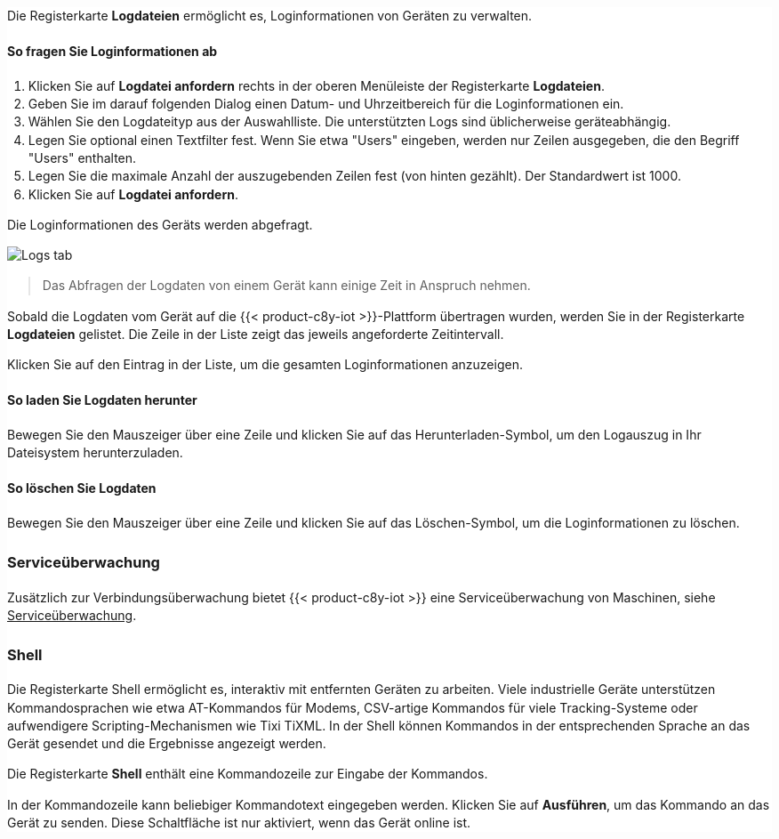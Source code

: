 Die Registerkarte **Logdateien** ermöglicht es, Loginformationen von Geräten zu verwalten.

#### So fragen Sie Loginformationen ab

1. Klicken Sie auf **Logdatei anfordern** rechts in der oberen Menüleiste der Registerkarte **Logdateien**.
2. Geben Sie im darauf folgenden Dialog einen Datum- und Uhrzeitbereich für die Loginformationen ein.
3. Wählen Sie den Logdateityp aus der Auswahlliste. Die unterstützten Logs sind üblicherweise geräteabhängig.
4. Legen Sie optional einen Textfilter fest. Wenn Sie etwa "Users" eingeben, werden nur Zeilen ausgegeben, die den Begriff "Users" enthalten.
5. Legen Sie die maximale Anzahl der auszugebenden Zeilen fest (von hinten gezählt). Der Standardwert ist 1000.
1. Klicken Sie auf **Logdatei anfordern**.

Die Loginformationen des Geräts werden abgefragt.

![Logs tab](/images/benutzerhandbuch/DeviceManagement/devmgmt-devices-logs.png)

>Das Abfragen der Logdaten von einem Gerät kann einige Zeit in Anspruch nehmen.

Sobald die Logdaten vom Gerät auf die {{< product-c8y-iot >}}-Plattform übertragen wurden, werden Sie in der Registerkarte **Logdateien** gelistet. Die Zeile in der Liste zeigt das jeweils angeforderte Zeitintervall.

Klicken Sie auf den Eintrag in der Liste, um die gesamten Loginformationen anzuzeigen.

#### So laden Sie Logdaten herunter

Bewegen Sie den Mauszeiger über eine Zeile und klicken Sie auf das Herunterladen-Symbol, um den Logauszug in Ihr Dateisystem herunterzuladen.

#### So löschen Sie Logdaten

Bewegen Sie den Mauszeiger über eine Zeile und klicken Sie auf das Löschen-Symbol, um die Loginformationen zu löschen.

<a name="service-monitoring"></a>
### Serviceüberwachung

Zusätzlich zur Verbindungsüberwachung bietet {{< product-c8y-iot >}} eine Serviceüberwachung von Maschinen, siehe [Serviceüberwachung](#monitoring-services).

<a name="shell"></a>
### Shell

Die Registerkarte Shell ermöglicht es, interaktiv mit entfernten Geräten zu arbeiten. Viele industrielle Geräte unterstützen Kommandosprachen wie etwa AT-Kommandos für Modems, CSV-artige Kommandos für viele Tracking-Systeme oder aufwendigere Scripting-Mechanismen wie Tixi TiXML. In der Shell können Kommandos in der entsprechenden Sprache an das Gerät gesendet und die Ergebnisse angezeigt werden.

Die Registerkarte **Shell** enthält eine Kommandozeile zur Eingabe der Kommandos.

In der Kommandozeile kann beliebiger Kommandotext eingegeben werden. Klicken Sie auf **Ausführen**, um das Kommando an das Gerät zu senden. Diese Schaltfläche ist nur aktiviert, wenn das Gerät online ist.
